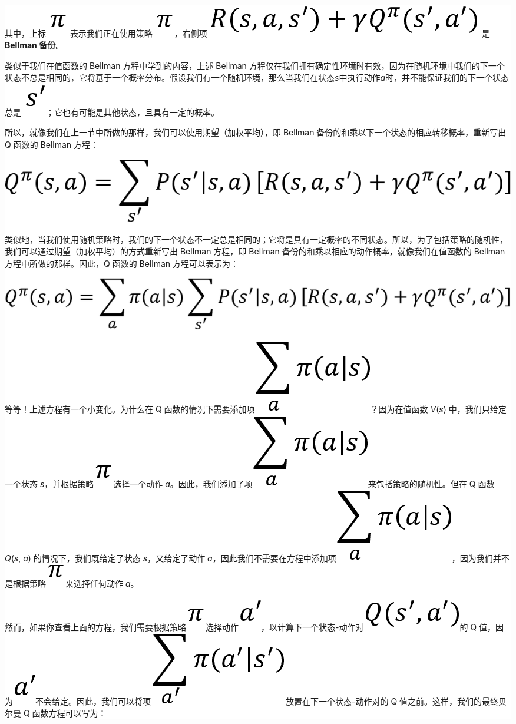 其中，上标 ![](img/B15558_03_038.png) 表示我们正在使用策略 ![](img/B15558_03_038.png)，右侧项 ![](img/B15558_03_045.png) 是**Bellman 备份**。

类似于我们在值函数的 Bellman 方程中学到的内容，上述 Bellman 方程仅在我们拥有确定性环境时有效，因为在随机环境中我们的下一个状态不总是相同的，它将基于一个概率分布。假设我们有一个随机环境，那么当我们在状态*s*中执行动作*a*时，并不能保证我们的下一个状态总是 ![](img/B15558_03_046.png)；它也有可能是其他状态，且具有一定的概率。

所以，就像我们在上一节中所做的那样，我们可以使用期望（加权平均），即 Bellman 备份的和乘以下一个状态的相应转移概率，重新写出 Q 函数的 Bellman 方程：

![](img/B15558_03_047.png)

类似地，当我们使用随机策略时，我们的下一个状态不一定总是相同的；它将是具有一定概率的不同状态。所以，为了包括策略的随机性，我们可以通过期望（加权平均）的方式重新写出 Bellman 方程，即 Bellman 备份的和乘以相应的动作概率，就像我们在值函数的 Bellman 方程中所做的那样。因此，Q 函数的 Bellman 方程可以表示为：

![](img/B15558_03_048.png)

等等！上述方程有一个小变化。为什么在 Q 函数的情况下需要添加项![](img/B15558_03_049.png)？因为在值函数 *V*(*s*) 中，我们只给定一个状态 *s*，并根据策略![](img/B15558_03_050.png)选择一个动作 *a*。因此，我们添加了项![](img/B15558_03_049.png)来包括策略的随机性。但在 Q 函数 *Q*(*s*, *a*) 的情况下，我们既给定了状态 *s*，又给定了动作 *a*，因此我们不需要在方程中添加项![](img/B15558_03_049.png)，因为我们并不是根据策略![](img/B15558_03_050.png)来选择任何动作 *a*。

然而，如果你查看上面的方程，我们需要根据策略![](img/B15558_03_055.png)选择动作![](img/B15558_03_054.png)，以计算下一个状态-动作对![](img/B15558_03_056.png)的 Q 值，因为![](img/B15558_03_057.png)不会给定。因此，我们可以将项![](img/B15558_03_058.png)放置在下一个状态-动作对的 Q 值之前。这样，我们的最终贝尔曼 Q 函数方程可以写为：
